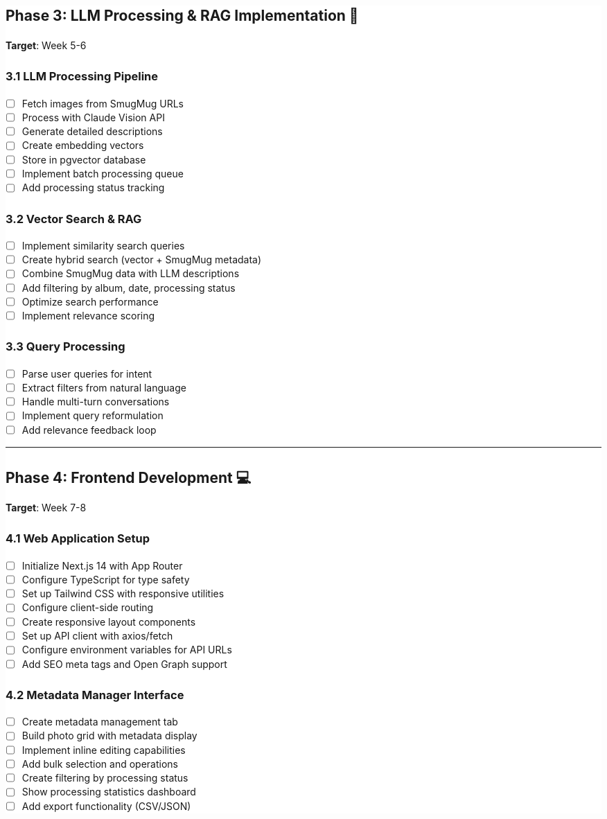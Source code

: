 ## Phase 3: LLM Processing & RAG Implementation 🤖
**Target**: Week 5-6

### 3.1 LLM Processing Pipeline
- [ ] Fetch images from SmugMug URLs
- [ ] Process with Claude Vision API
- [ ] Generate detailed descriptions
- [ ] Create embedding vectors
- [ ] Store in pgvector database
- [ ] Implement batch processing queue
- [ ] Add processing status tracking

### 3.2 Vector Search & RAG
- [ ] Implement similarity search queries
- [ ] Create hybrid search (vector + SmugMug metadata)
- [ ] Combine SmugMug data with LLM descriptions
- [ ] Add filtering by album, date, processing status
- [ ] Optimize search performance
- [ ] Implement relevance scoring

### 3.3 Query Processing
- [ ] Parse user queries for intent
- [ ] Extract filters from natural language
- [ ] Handle multi-turn conversations
- [ ] Implement query reformulation
- [ ] Add relevance feedback loop

---

## Phase 4: Frontend Development 💻
**Target**: Week 7-8

### 4.1 Web Application Setup
- [ ] Initialize Next.js 14 with App Router
- [ ] Configure TypeScript for type safety
- [ ] Set up Tailwind CSS with responsive utilities
- [ ] Configure client-side routing
- [ ] Create responsive layout components
- [ ] Set up API client with axios/fetch
- [ ] Configure environment variables for API URLs
- [ ] Add SEO meta tags and Open Graph support

### 4.2 Metadata Manager Interface
- [ ] Create metadata management tab
- [ ] Build photo grid with metadata display
- [ ] Implement inline editing capabilities
- [ ] Add bulk selection and operations
- [ ] Create filtering by processing status
- [ ] Show processing statistics dashboard
- [ ] Add export functionality (CSV/JSON)
